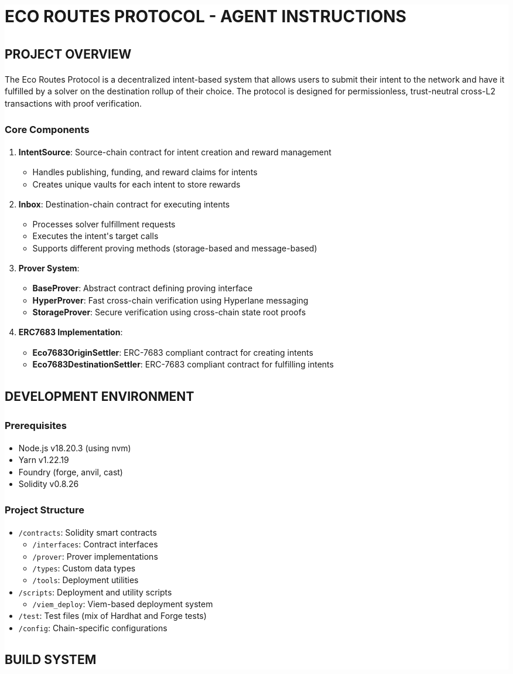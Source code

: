# ECO ROUTES PROTOCOL - AGENT INSTRUCTIONS

## PROJECT OVERVIEW

The Eco Routes Protocol is a decentralized intent-based system that allows users to submit their intent to the network and have it fulfilled by a solver on the destination rollup of their choice. The protocol is designed for permissionless, trust-neutral cross-L2 transactions with proof verification.

### Core Components

1. **IntentSource**: Source-chain contract for intent creation and reward management
   - Handles publishing, funding, and reward claims for intents
   - Creates unique vaults for each intent to store rewards

2. **Inbox**: Destination-chain contract for executing intents
   - Processes solver fulfillment requests
   - Executes the intent's target calls
   - Supports different proving methods (storage-based and message-based)

3. **Prover System**:
   - **BaseProver**: Abstract contract defining proving interface
   - **HyperProver**: Fast cross-chain verification using Hyperlane messaging
   - **StorageProver**: Secure verification using cross-chain state root proofs

4. **ERC7683 Implementation**:
   - **Eco7683OriginSettler**: ERC-7683 compliant contract for creating intents
   - **Eco7683DestinationSettler**: ERC-7683 compliant contract for fulfilling intents

## DEVELOPMENT ENVIRONMENT

### Prerequisites

- Node.js v18.20.3 (using nvm)
- Yarn v1.22.19
- Foundry (forge, anvil, cast)
- Solidity v0.8.26

### Project Structure

- `/contracts`: Solidity smart contracts
  - `/interfaces`: Contract interfaces
  - `/prover`: Prover implementations
  - `/types`: Custom data types
  - `/tools`: Deployment utilities
- `/scripts`: Deployment and utility scripts
  - `/viem_deploy`: Viem-based deployment system
- `/test`: Test files (mix of Hardhat and Forge tests)
- `/config`: Chain-specific configurations

## BUILD SYSTEM
